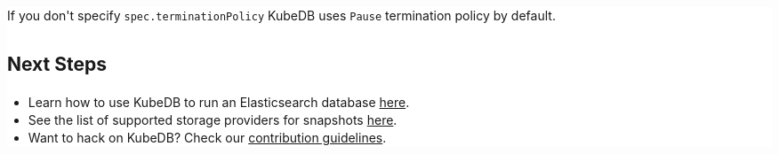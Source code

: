 If you don't specify `spec.terminationPolicy` KubeDB uses `Pause` termination policy by default.

## Next Steps

- Learn how to use KubeDB to run an Elasticsearch database [here](/docs/0.9.0-rc.1/guides/elasticsearch/README).
- See the list of supported storage providers for snapshots [here](/docs/0.9.0-rc.1/concepts/snapshot).
- Want to hack on KubeDB? Check our [contribution guidelines](/docs/0.9.0-rc.1/CONTRIBUTING).
